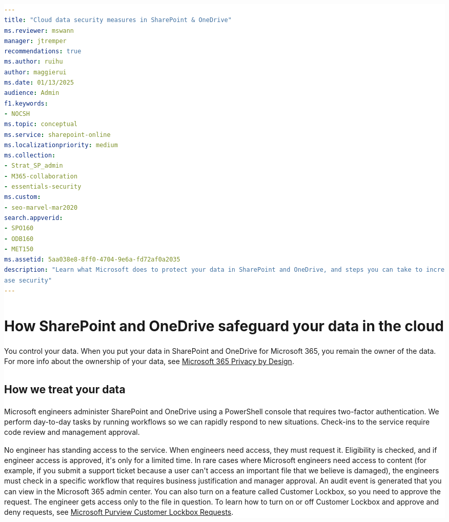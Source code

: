 ```yaml
---
title: "Cloud data security measures in SharePoint & OneDrive"
ms.reviewer: mswann
manager: jtremper
recommendations: true
ms.author: ruihu
author: maggierui
ms.date: 01/13/2025
audience: Admin
f1.keywords:
- NOCSH
ms.topic: conceptual
ms.service: sharepoint-online
ms.localizationpriority: medium
ms.collection:  
- Strat_SP_admin
- M365-collaboration
- essentials-security
ms.custom:
- seo-marvel-mar2020
search.appverid:
- SPO160
- ODB160
- MET150
ms.assetid: 5aa038e8-8ff0-4704-9e6a-fd72af0a2035
description: "Learn what Microsoft does to protect your data in SharePoint and OneDrive, and steps you can take to increase security"
---
```


# How SharePoint and OneDrive safeguard your data in the cloud
 
You control your data. When you put your data in SharePoint and OneDrive for Microsoft 365, you remain the owner of the data. For more info about the ownership of your data, see [Microsoft 365 Privacy by Design](https://www.microsoft.com/trustcenter/privacy/privacy-overview).
  
## How we treat your data
 
Microsoft engineers administer SharePoint and OneDrive using a PowerShell console that requires two-factor authentication. We perform day-to-day tasks by running workflows so we can rapidly respond to new situations. Check-ins to the service require code review and management approval.
  
No engineer has standing access to the service. When engineers need access, they must request it. Eligibility is checked, and if engineer access is approved, it's only for a limited time. In rare cases where Microsoft engineers need access to content (for example, if you submit a support ticket because a user can't access an important file that we believe is damaged), the engineers must check in a specific workflow that requires business justification and manager approval. An audit event is generated that you can view in the Microsoft 365 admin center. You can also turn on a feature called Customer Lockbox, so you need to approve the request. The engineer gets access only to the file in question. To learn how to turn on or off Customer Lockbox and approve and deny requests, see [Microsoft Purview Customer Lockbox Requests](/office365/admin/manage/customer-lockbox-requests).
  